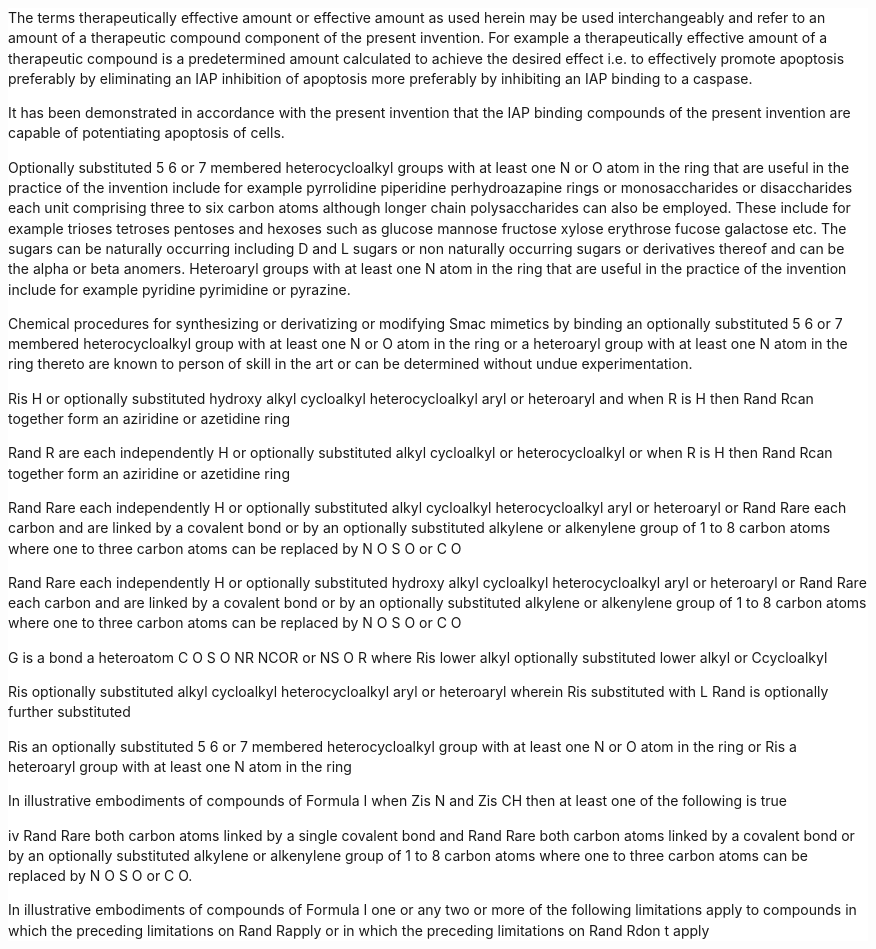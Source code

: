The terms therapeutically effective amount or effective amount as used herein may be used interchangeably and refer to an amount of a therapeutic compound component of the present invention. For example a therapeutically effective amount of a therapeutic compound is a predetermined amount calculated to achieve the desired effect i.e. to effectively promote apoptosis preferably by eliminating an IAP inhibition of apoptosis more preferably by inhibiting an IAP binding to a caspase.

It has been demonstrated in accordance with the present invention that the IAP binding compounds of the present invention are capable of potentiating apoptosis of cells.

Optionally substituted 5 6 or 7 membered heterocycloalkyl groups with at least one N or O atom in the ring that are useful in the practice of the invention include for example pyrrolidine piperidine perhydroazapine rings or monosaccharides or disaccharides each unit comprising three to six carbon atoms although longer chain polysaccharides can also be employed. These include for example trioses tetroses pentoses and hexoses such as glucose mannose fructose xylose erythrose fucose galactose etc. The sugars can be naturally occurring including D and L sugars or non naturally occurring sugars or derivatives thereof and can be the alpha or beta anomers. Heteroaryl groups with at least one N atom in the ring that are useful in the practice of the invention include for example pyridine pyrimidine or pyrazine.

Chemical procedures for synthesizing or derivatizing or modifying Smac mimetics by binding an optionally substituted 5 6 or 7 membered heterocycloalkyl group with at least one N or O atom in the ring or a heteroaryl group with at least one N atom in the ring thereto are known to person of skill in the art or can be determined without undue experimentation.

Ris H or optionally substituted hydroxy alkyl cycloalkyl heterocycloalkyl aryl or heteroaryl and when R is H then Rand Rcan together form an aziridine or azetidine ring 

Rand R are each independently H or optionally substituted alkyl cycloalkyl or heterocycloalkyl or when R is H then Rand Rcan together form an aziridine or azetidine ring 

Rand Rare each independently H or optionally substituted alkyl cycloalkyl heterocycloalkyl aryl or heteroaryl or Rand Rare each carbon and are linked by a covalent bond or by an optionally substituted alkylene or alkenylene group of 1 to 8 carbon atoms where one to three carbon atoms can be replaced by N O S O or C O 

Rand Rare each independently H or optionally substituted hydroxy alkyl cycloalkyl heterocycloalkyl aryl or heteroaryl or Rand Rare each carbon and are linked by a covalent bond or by an optionally substituted alkylene or alkenylene group of 1 to 8 carbon atoms where one to three carbon atoms can be replaced by N O S O or C O 

G is a bond a heteroatom C O S O NR NCOR or NS O R where Ris lower alkyl optionally substituted lower alkyl or Ccycloalkyl 

Ris optionally substituted alkyl cycloalkyl heterocycloalkyl aryl or heteroaryl wherein Ris substituted with L Rand is optionally further substituted 

Ris an optionally substituted 5 6 or 7 membered heterocycloalkyl group with at least one N or O atom in the ring or Ris a heteroaryl group with at least one N atom in the ring 

In illustrative embodiments of compounds of Formula I when Zis N and Zis CH then at least one of the following is true 

 iv Rand Rare both carbon atoms linked by a single covalent bond and Rand Rare both carbon atoms linked by a covalent bond or by an optionally substituted alkylene or alkenylene group of 1 to 8 carbon atoms where one to three carbon atoms can be replaced by N O S O or C O.

In illustrative embodiments of compounds of Formula I one or any two or more of the following limitations apply to compounds in which the preceding limitations on Rand Rapply or in which the preceding limitations on Rand Rdon t apply 
